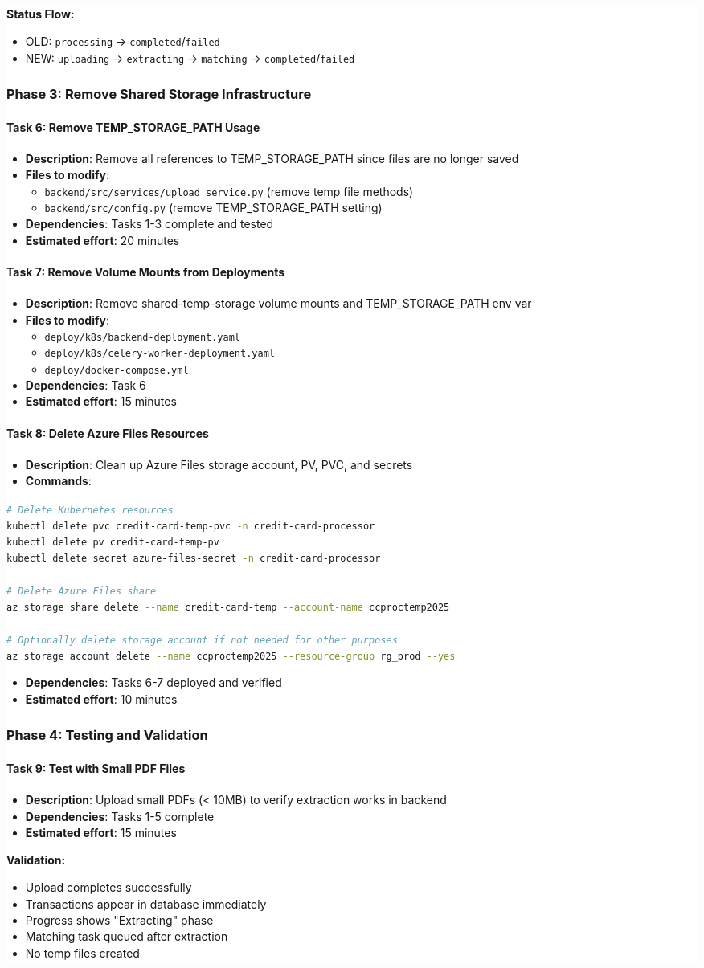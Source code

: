 **Status Flow:**
- OLD: `processing` → `completed`/`failed`
- NEW: `uploading` → `extracting` → `matching` → `completed`/`failed`

### Phase 3: Remove Shared Storage Infrastructure

#### Task 6: Remove TEMP_STORAGE_PATH Usage
- **Description**: Remove all references to TEMP_STORAGE_PATH since files are no longer saved
- **Files to modify**:
  - `backend/src/services/upload_service.py` (remove temp file methods)
  - `backend/src/config.py` (remove TEMP_STORAGE_PATH setting)
- **Dependencies**: Tasks 1-3 complete and tested
- **Estimated effort**: 20 minutes

#### Task 7: Remove Volume Mounts from Deployments
- **Description**: Remove shared-temp-storage volume mounts and TEMP_STORAGE_PATH env var
- **Files to modify**:
  - `deploy/k8s/backend-deployment.yaml`
  - `deploy/k8s/celery-worker-deployment.yaml`
  - `deploy/docker-compose.yml`
- **Dependencies**: Task 6
- **Estimated effort**: 15 minutes

#### Task 8: Delete Azure Files Resources
- **Description**: Clean up Azure Files storage account, PV, PVC, and secrets
- **Commands**:
```bash
# Delete Kubernetes resources
kubectl delete pvc credit-card-temp-pvc -n credit-card-processor
kubectl delete pv credit-card-temp-pv
kubectl delete secret azure-files-secret -n credit-card-processor

# Delete Azure Files share
az storage share delete --name credit-card-temp --account-name ccproctemp2025

# Optionally delete storage account if not needed for other purposes
az storage account delete --name ccproctemp2025 --resource-group rg_prod --yes
```
- **Dependencies**: Tasks 6-7 deployed and verified
- **Estimated effort**: 10 minutes

### Phase 4: Testing and Validation

#### Task 9: Test with Small PDF Files
- **Description**: Upload small PDFs (< 10MB) to verify extraction works in backend
- **Dependencies**: Tasks 1-5 complete
- **Estimated effort**: 15 minutes

**Validation:**
- Upload completes successfully
- Transactions appear in database immediately
- Progress shows "Extracting" phase
- Matching task queued after extraction
- No temp files created
